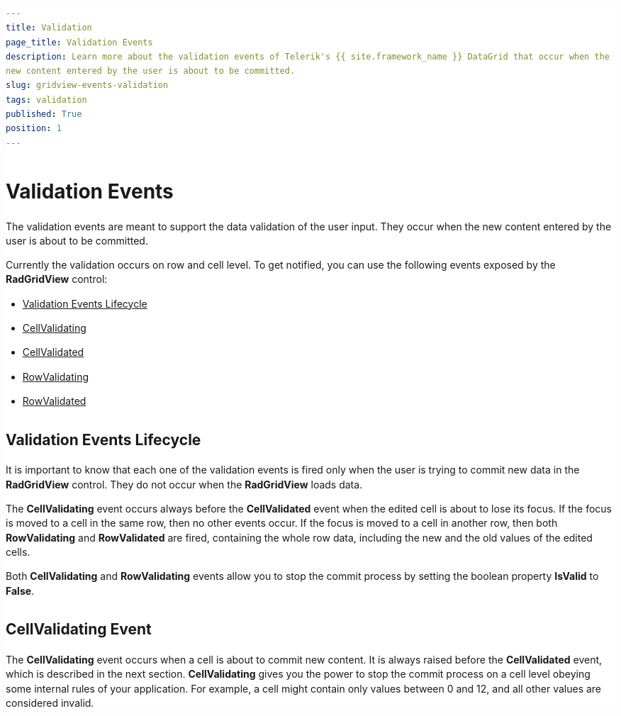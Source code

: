 ```yaml
---
title: Validation
page_title: Validation Events
description: Learn more about the validation events of Telerik's {{ site.framework_name }} DataGrid that occur when the new content entered by the user is about to be committed.
slug: gridview-events-validation
tags: validation
published: True
position: 1
---
```


# Validation Events


The validation events are meant to support the data validation of the user input. They occur when the new content entered by the user is about to be committed.

Currently the validation occurs on row and cell level. To get notified, you can use the following events exposed by the __RadGridView__ control:      

* [Validation Events Lifecycle](#validation-events-lifecycle)

* [CellValidating](#cellvalidating-event)

* [CellValidated](#cellvalidated-event)

* [RowValidating](#rowvalidating-event)

* [RowValidated](#rowvalidated-event)

## Validation Events Lifecycle

It is important to know that each one of the validation events is fired only when the user is trying to commit new data in the __RadGridView__ control. They do not occur when the __RadGridView__ loads data.        

The __CellValidating__ event occurs always before the __CellValidated__ event when the edited cell is about to lose its focus. If the focus is moved to a cell in the same row, then no other events occur. If the focus is moved to a cell in another row, then both __RowValidating__ and __RowValidated__ are fired, containing the whole row data, including the new and the old values of the edited cells.        

Both __CellValidating__ and __RowValidating__ events allow you to stop the commit process by setting the boolean property __IsValid__ to __False__.        

## CellValidating Event

The __CellValidating__ event occurs when a cell is about to commit new content. It is always raised before the __CellValidated__ event, which is described in the next section. __CellValidating__ gives you the power to stop the commit process on a cell level obeying some internal rules of your application. For example, a cell might contain only values between 0 and 12, and all other values are considered invalid.        
